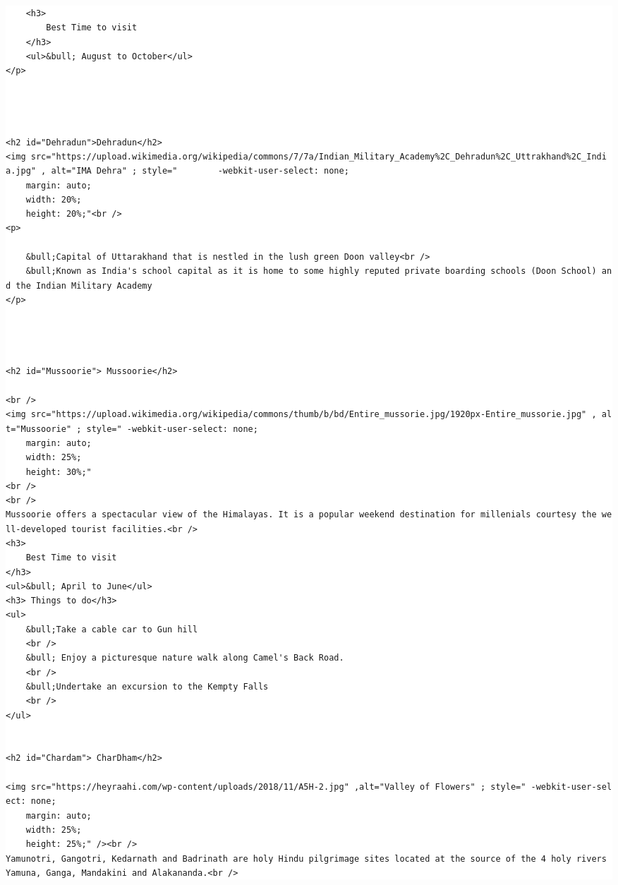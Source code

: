         <h3>
            Best Time to visit
        </h3>
        <ul>&bull; August to October</ul>
    </p>




    <h2 id="Dehradun">Dehradun</h2>
    <img src="https://upload.wikimedia.org/wikipedia/commons/7/7a/Indian_Military_Academy%2C_Dehradun%2C_Uttrakhand%2C_India.jpg" , alt="IMA Dehra" ; style="        -webkit-user-select: none;
        margin: auto;
        width: 20%;
        height: 20%;"<br />
    <p>

        &bull;Capital of Uttarakhand that is nestled in the lush green Doon valley<br />
        &bull;Known as India's school capital as it is home to some highly reputed private boarding schools (Doon School) and the Indian Military Academy
    </p>




    <h2 id="Mussoorie"> Mussoorie</h2>

    <br />
    <img src="https://upload.wikimedia.org/wikipedia/commons/thumb/b/bd/Entire_mussorie.jpg/1920px-Entire_mussorie.jpg" , alt="Mussoorie" ; style=" -webkit-user-select: none;
        margin: auto;
        width: 25%;
        height: 30%;"
    <br />
    <br />
    Mussoorie offers a spectacular view of the Himalayas. It is a popular weekend destination for millenials courtesy the well-developed tourist facilities.<br />
    <h3>
        Best Time to visit
    </h3>
    <ul>&bull; April to June</ul>
    <h3> Things to do</h3>
    <ul>
        &bull;Take a cable car to Gun hill
        <br />
        &bull; Enjoy a picturesque nature walk along Camel's Back Road.
        <br />
        &bull;Undertake an excursion to the Kempty Falls
        <br />
    </ul>


    <h2 id="Chardam"> CharDham</h2>

    <img src="https://heyraahi.com/wp-content/uploads/2018/11/A5H-2.jpg" ,alt="Valley of Flowers" ; style=" -webkit-user-select: none;
        margin: auto;
        width: 25%;
        height: 25%;" /><br />
    Yamunotri, Gangotri, Kedarnath and Badrinath are holy Hindu pilgrimage sites located at the source of the 4 holy rivers Yamuna, Ganga, Mandakini and Alakananda.<br />
